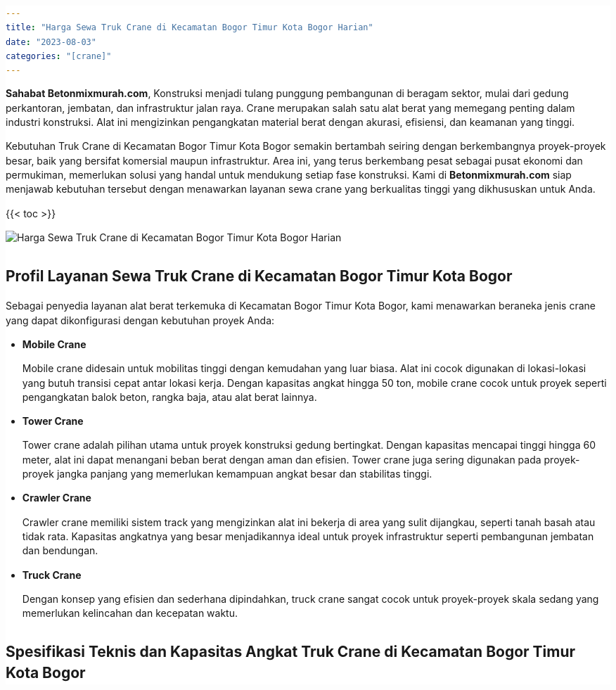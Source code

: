 ```yaml
---
title: "Harga Sewa Truk Crane di Kecamatan Bogor Timur Kota Bogor Harian"
date: "2023-08-03"
categories: "[crane]"
---
```


**Sahabat Betonmixmurah.com**, Konstruksi menjadi tulang punggung pembangunan di beragam sektor, mulai dari gedung perkantoran, jembatan, dan infrastruktur jalan raya. Crane merupakan salah satu alat berat yang memegang penting dalam industri konstruksi. Alat ini mengizinkan pengangkatan material berat dengan akurasi, efisiensi, dan keamanan yang tinggi.

Kebutuhan Truk Crane di Kecamatan Bogor Timur Kota Bogor semakin bertambah seiring dengan berkembangnya proyek-proyek besar, baik yang bersifat komersial maupun infrastruktur. Area ini, yang terus berkembang pesat sebagai pusat ekonomi dan permukiman, memerlukan solusi yang handal untuk mendukung setiap fase konstruksi. Kami di **Betonmixmurah.com** siap menjawab kebutuhan tersebut dengan menawarkan layanan sewa crane yang berkualitas tinggi yang dikhususkan untuk Anda.

{{< toc >}}

![Harga Sewa Truk Crane di Kecamatan Bogor Timur Kota Bogor Harian](/images/crane/sewa-crane-07.jpg)

## Profil Layanan Sewa Truk Crane di Kecamatan Bogor Timur Kota Bogor

Sebagai penyedia layanan alat berat terkemuka di Kecamatan Bogor Timur Kota Bogor, kami menawarkan beraneka jenis crane yang dapat dikonfigurasi dengan kebutuhan proyek Anda:  

- **Mobile Crane**  

  Mobile crane didesain untuk mobilitas tinggi dengan kemudahan yang luar biasa. Alat ini cocok digunakan di lokasi-lokasi yang butuh transisi cepat antar lokasi kerja. Dengan kapasitas angkat hingga 50 ton, mobile crane cocok untuk proyek seperti pengangkatan balok beton, rangka baja, atau alat berat lainnya.  

- **Tower Crane**  

  Tower crane adalah pilihan utama untuk proyek konstruksi gedung bertingkat. Dengan kapasitas mencapai tinggi hingga 60 meter, alat ini dapat menangani beban berat dengan aman dan efisien. Tower crane juga sering digunakan pada proyek-proyek jangka panjang yang memerlukan kemampuan angkat besar dan stabilitas tinggi.  

- **Crawler Crane**  

  Crawler crane memiliki sistem track yang mengizinkan alat ini bekerja di area yang sulit dijangkau, seperti tanah basah atau tidak rata. Kapasitas angkatnya yang besar menjadikannya ideal untuk proyek infrastruktur seperti pembangunan jembatan dan bendungan.  

- **Truck Crane**  

  Dengan konsep yang efisien dan sederhana dipindahkan, truck crane sangat cocok untuk proyek-proyek skala sedang yang memerlukan kelincahan dan kecepatan waktu.

## Spesifikasi Teknis dan Kapasitas Angkat Truk Crane di Kecamatan Bogor Timur Kota Bogor 
